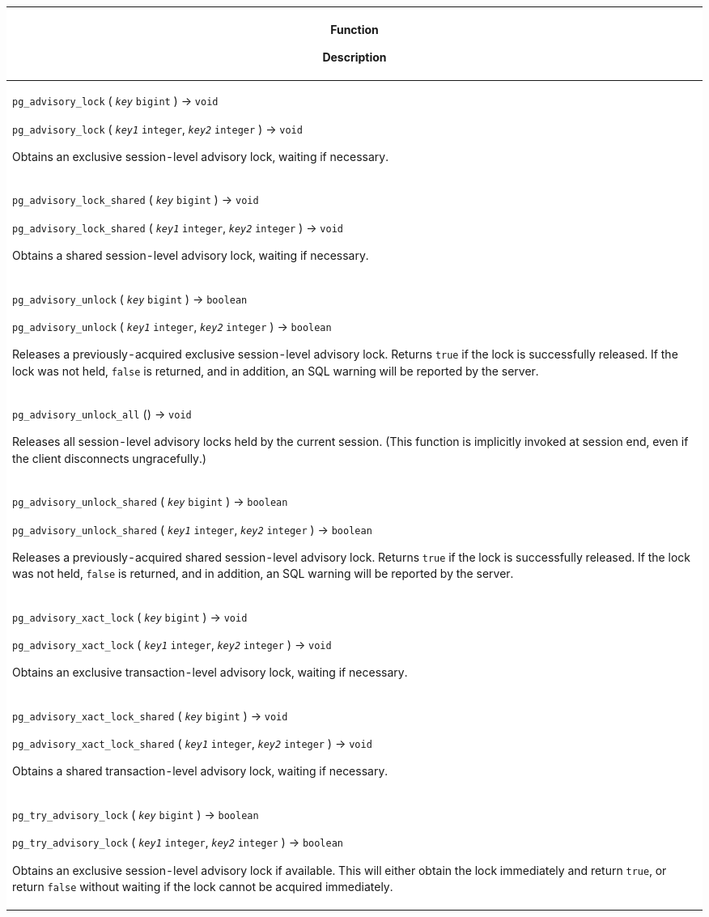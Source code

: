 | <p>Function</p><p>Description</p>                                                                                                                                                                                                                                                                                                                                                                                                                                                                                                                                  |
| ------------------------------------------------------------------------------------------------------------------------------------------------------------------------------------------------------------------------------------------------------------------------------------------------------------------------------------------------------------------------------------------------------------------------------------------------------------------------------------------------------------------------------------------------------------------ |
| <p><code>pg_advisory_lock</code> ( <em><code>key</code></em> <code>bigint</code> ) → <code>void</code></p><p><code>pg_advisory_lock</code> ( <em><code>key1</code></em> <code>integer</code>, <em><code>key2</code></em> <code>integer</code> ) → <code>void</code></p><p>Obtains an exclusive session-level advisory lock, waiting if necessary.</p>                                                                                                                                                                                                              |
| <p><code>pg_advisory_lock_shared</code> ( <em><code>key</code></em> <code>bigint</code> ) → <code>void</code></p><p><code>pg_advisory_lock_shared</code> ( <em><code>key1</code></em> <code>integer</code>, <em><code>key2</code></em> <code>integer</code> ) → <code>void</code></p><p>Obtains a shared session-level advisory lock, waiting if necessary.</p>                                                                                                                                                                                                    |
| <p><code>pg_advisory_unlock</code> ( <em><code>key</code></em> <code>bigint</code> ) → <code>boolean</code></p><p><code>pg_advisory_unlock</code> ( <em><code>key1</code></em> <code>integer</code>, <em><code>key2</code></em> <code>integer</code> ) → <code>boolean</code></p><p>Releases a previously-acquired exclusive session-level advisory lock. Returns <code>true</code> if the lock is successfully released. If the lock was not held, <code>false</code> is returned, and in addition, an SQL warning will be reported by the server.</p>            |
| <p><code>pg_advisory_unlock_all</code> () → <code>void</code></p><p>Releases all session-level advisory locks held by the current session. (This function is implicitly invoked at session end, even if the client disconnects ungracefully.)</p>                                                                                                                                                                                                                                                                                                                  |
| <p><code>pg_advisory_unlock_shared</code> ( <em><code>key</code></em> <code>bigint</code> ) → <code>boolean</code></p><p><code>pg_advisory_unlock_shared</code> ( <em><code>key1</code></em> <code>integer</code>, <em><code>key2</code></em> <code>integer</code> ) → <code>boolean</code></p><p>Releases a previously-acquired shared session-level advisory lock. Returns <code>true</code> if the lock is successfully released. If the lock was not held, <code>false</code> is returned, and in addition, an SQL warning will be reported by the server.</p> |
| <p><code>pg_advisory_xact_lock</code> ( <em><code>key</code></em> <code>bigint</code> ) → <code>void</code></p><p><code>pg_advisory_xact_lock</code> ( <em><code>key1</code></em> <code>integer</code>, <em><code>key2</code></em> <code>integer</code> ) → <code>void</code></p><p>Obtains an exclusive transaction-level advisory lock, waiting if necessary.</p>                                                                                                                                                                                                |
| <p><code>pg_advisory_xact_lock_shared</code> ( <em><code>key</code></em> <code>bigint</code> ) → <code>void</code></p><p><code>pg_advisory_xact_lock_shared</code> ( <em><code>key1</code></em> <code>integer</code>, <em><code>key2</code></em> <code>integer</code> ) → <code>void</code></p><p>Obtains a shared transaction-level advisory lock, waiting if necessary.</p>                                                                                                                                                                                      |
| <p><code>pg_try_advisory_lock</code> ( <em><code>key</code></em> <code>bigint</code> ) → <code>boolean</code></p><p><code>pg_try_advisory_lock</code> ( <em><code>key1</code></em> <code>integer</code>, <em><code>key2</code></em> <code>integer</code> ) → <code>boolean</code></p><p>Obtains an exclusive session-level advisory lock if available. This will either obtain the lock immediately and return <code>true</code>, or return <code>false</code> without waiting if the lock cannot be acquired immediately.</p>                                     |